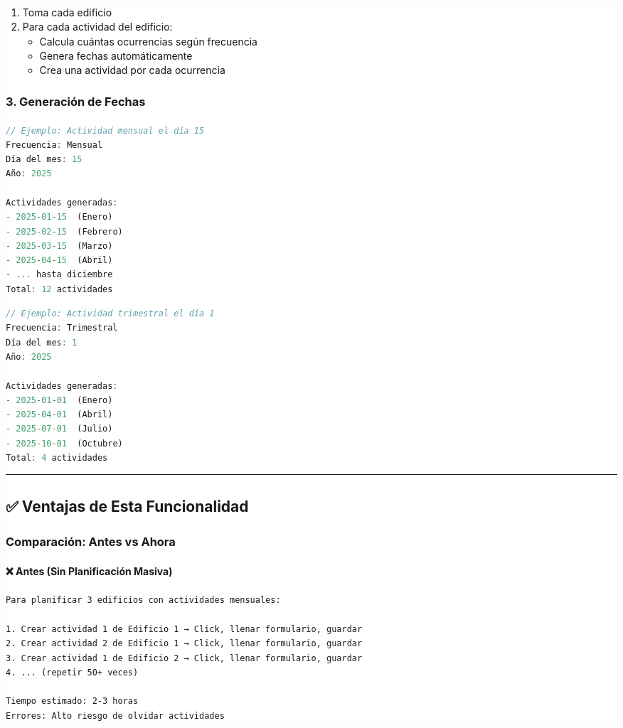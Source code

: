1. Toma cada edificio
2. Para cada actividad del edificio:
   - Calcula cuántas ocurrencias según frecuencia
   - Genera fechas automáticamente
   - Crea una actividad por cada ocurrencia

### **3. Generación de Fechas**

```javascript
// Ejemplo: Actividad mensual el día 15
Frecuencia: Mensual
Día del mes: 15
Año: 2025

Actividades generadas:
- 2025-01-15  (Enero)
- 2025-02-15  (Febrero)
- 2025-03-15  (Marzo)
- 2025-04-15  (Abril)
- ... hasta diciembre
Total: 12 actividades
```

```javascript
// Ejemplo: Actividad trimestral el día 1
Frecuencia: Trimestral
Día del mes: 1
Año: 2025

Actividades generadas:
- 2025-01-01  (Enero)
- 2025-04-01  (Abril)
- 2025-07-01  (Julio)
- 2025-10-01  (Octubre)
Total: 4 actividades
```

---

## ✅ Ventajas de Esta Funcionalidad

### **Comparación: Antes vs Ahora**

#### **❌ Antes (Sin Planificación Masiva)**
```
Para planificar 3 edificios con actividades mensuales:

1. Crear actividad 1 de Edificio 1 → Click, llenar formulario, guardar
2. Crear actividad 2 de Edificio 1 → Click, llenar formulario, guardar
3. Crear actividad 1 de Edificio 2 → Click, llenar formulario, guardar
4. ... (repetir 50+ veces)

Tiempo estimado: 2-3 horas
Errores: Alto riesgo de olvidar actividades
```
